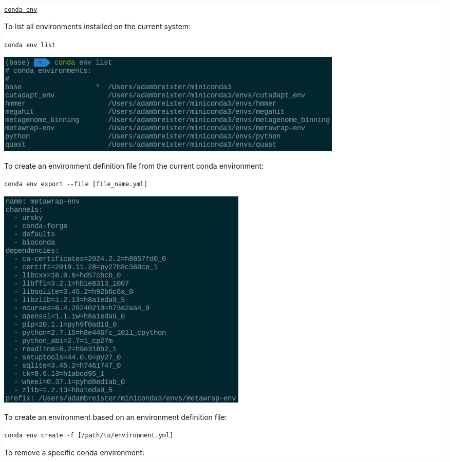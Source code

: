 [`conda env`](https://docs.conda.io/projects/conda/en/stable/commands/env/index.html)

To list all environments installed on the current system:

```
conda env list
```

![conda env list example](markdown_images/image.png)

To create an environment definition file from the current conda environment:

```
conda env export --file [file_name.yml]
```

![Example yml file](markdown_images/image-1.png)

To create an environment based on an environment definition file:

```
conda env create -f [/path/to/environment.yml]
```

To remove a specific conda environment:
